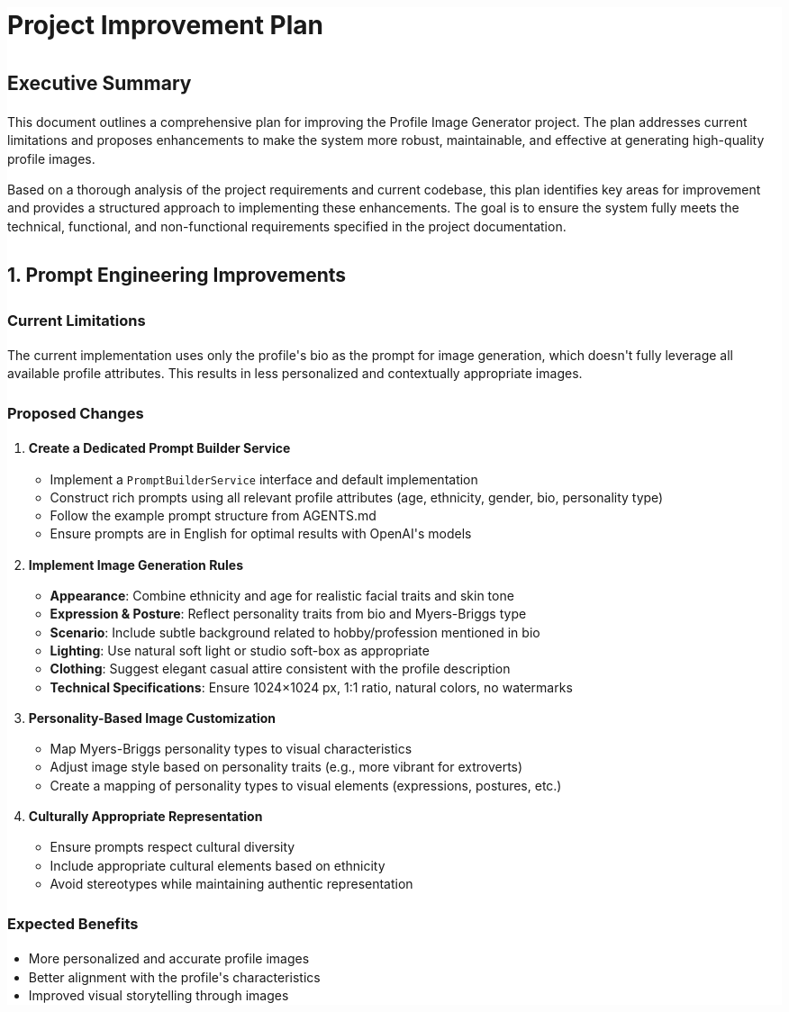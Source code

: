 # Project Improvement Plan

## Executive Summary

This document outlines a comprehensive plan for improving the Profile Image Generator project. The plan addresses current limitations and proposes enhancements to make the system more robust, maintainable, and effective at generating high-quality profile images.

Based on a thorough analysis of the project requirements and current codebase, this plan identifies key areas for improvement and provides a structured approach to implementing these enhancements. The goal is to ensure the system fully meets the technical, functional, and non-functional requirements specified in the project documentation.

## 1. Prompt Engineering Improvements

### Current Limitations
The current implementation uses only the profile's bio as the prompt for image generation, which doesn't fully leverage all available profile attributes. This results in less personalized and contextually appropriate images.

### Proposed Changes
1. **Create a Dedicated Prompt Builder Service**
   - Implement a `PromptBuilderService` interface and default implementation
   - Construct rich prompts using all relevant profile attributes (age, ethnicity, gender, bio, personality type)
   - Follow the example prompt structure from AGENTS.md
   - Ensure prompts are in English for optimal results with OpenAI's models

2. **Implement Image Generation Rules**
   - **Appearance**: Combine ethnicity and age for realistic facial traits and skin tone
   - **Expression & Posture**: Reflect personality traits from bio and Myers-Briggs type
   - **Scenario**: Include subtle background related to hobby/profession mentioned in bio
   - **Lighting**: Use natural soft light or studio soft-box as appropriate
   - **Clothing**: Suggest elegant casual attire consistent with the profile description
   - **Technical Specifications**: Ensure 1024×1024 px, 1:1 ratio, natural colors, no watermarks

3. **Personality-Based Image Customization**
   - Map Myers-Briggs personality types to visual characteristics
   - Adjust image style based on personality traits (e.g., more vibrant for extroverts)
   - Create a mapping of personality types to visual elements (expressions, postures, etc.)

4. **Culturally Appropriate Representation**
   - Ensure prompts respect cultural diversity
   - Include appropriate cultural elements based on ethnicity
   - Avoid stereotypes while maintaining authentic representation

### Expected Benefits
- More personalized and accurate profile images
- Better alignment with the profile's characteristics
- Improved visual storytelling through images
